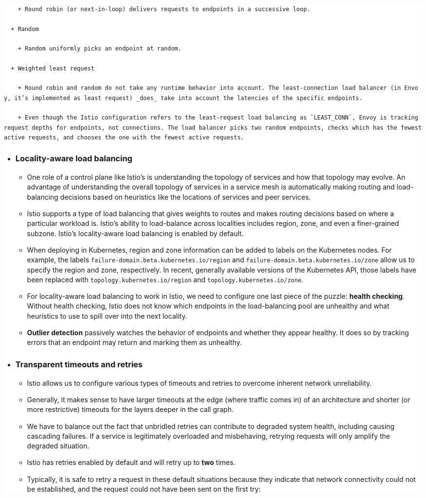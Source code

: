         + Round robin (or next-in-loop) delivers requests to endpoints in a successive loop.

      + Random

        + Random uniformly picks an endpoint at random.

      + Weighted least request

        + Round robin and random do not take any runtime behavior into account. The least-connection load balancer (in Envoy, it’s implemented as least request) _does_ take into account the latencies of the specific endpoints.

        + Even though the Istio configuration refers to the least-request load balancing as `LEAST_CONN`, Envoy is tracking request depths for endpoints, not connections. The load balancer picks two random endpoints, checks which has the fewest active requests, and chooses the one with the fewest active requests.

  + ### Locality-aware load balancing


    + One role of a control plane like Istio’s is understanding the topology of services and how that topology may evolve. An advantage of understanding the overall topology of services in a service mesh is automatically making routing and load-balancing decisions based on heuristics like the locations of services and peer services.

    + Istio supports a type of load balancing that gives weights to routes and makes routing decisions based on where a particular workload is. Istio’s ability to load-balance across localities includes region, zone, and even a finer-grained subzone. Istio’s locality-aware load balancing is enabled by default.

    + When deploying in Kubernetes, region and zone information can be added to labels on the Kubernetes nodes. For example, the labels `failure-domain.beta.kubernetes.io/region` and `failure-domain.beta.kubernetes.io/zone` allow us to specify the region and zone, respectively. In recent, generally available versions of the Kubernetes API, those labels have been replaced with `topology.kubernetes.io/region` and `topology.kubernetes.io/zone`.

    + For locality-aware load balancing to work in Istio, we need to configure one last piece of the puzzle: **health checking**. Without health checking, Istio does not know which endpoints in the load-balancing pool are unhealthy and what heuristics to use to spill over into the next locality.

    + **Outlier detection** passively watches the behavior of endpoints and whether they appear healthy. It does so by tracking errors that an endpoint may return and marking them as unhealthy.

  + ### Transparent timeouts and retries


    + Istio allows us to configure various types of timeouts and retries to overcome inherent network unreliability.

    + Generally, it makes sense to have larger timeouts at the edge (where traffic comes in) of an architecture and shorter (or more restrictive) timeouts for the layers deeper in the call graph.

    + We have to balance out the fact that unbridled retries can contribute to degraded system health, including causing cascading failures. If a service is legitimately overloaded and misbehaving, retrying requests will only amplify the degraded situation.

    + Istio has retries enabled by default and will retry up to **two** times.

    + Typically, it is safe to retry a request in these default situations because they indicate that network connectivity could not be established, and the request could not have been sent on the first try:
